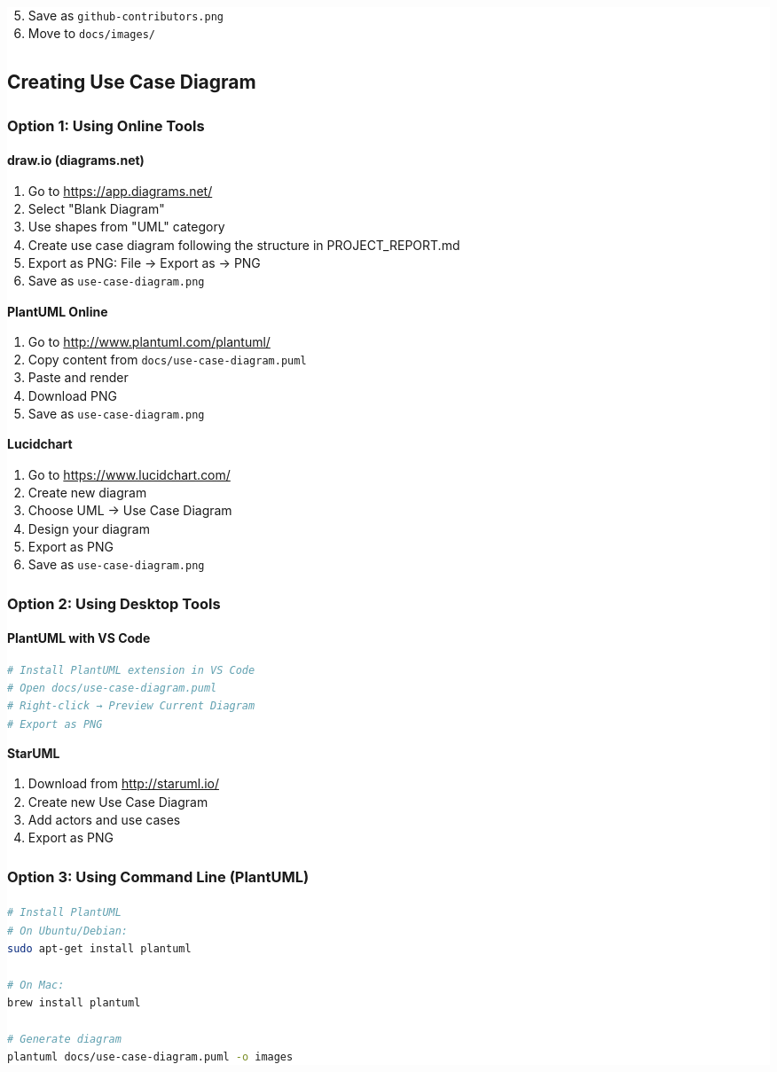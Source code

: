 5. Save as `github-contributors.png`
6. Move to `docs/images/`

## Creating Use Case Diagram

### Option 1: Using Online Tools

**draw.io (diagrams.net)**
1. Go to https://app.diagrams.net/
2. Select "Blank Diagram"
3. Use shapes from "UML" category
4. Create use case diagram following the structure in PROJECT_REPORT.md
5. Export as PNG: File → Export as → PNG
6. Save as `use-case-diagram.png`

**PlantUML Online**
1. Go to http://www.plantuml.com/plantuml/
2. Copy content from `docs/use-case-diagram.puml`
3. Paste and render
4. Download PNG
5. Save as `use-case-diagram.png`

**Lucidchart**
1. Go to https://www.lucidchart.com/
2. Create new diagram
3. Choose UML → Use Case Diagram
4. Design your diagram
5. Export as PNG
6. Save as `use-case-diagram.png`

### Option 2: Using Desktop Tools

**PlantUML with VS Code**
```bash
# Install PlantUML extension in VS Code
# Open docs/use-case-diagram.puml
# Right-click → Preview Current Diagram
# Export as PNG
```

**StarUML**
1. Download from http://staruml.io/
2. Create new Use Case Diagram
3. Add actors and use cases
4. Export as PNG

### Option 3: Using Command Line (PlantUML)

```bash
# Install PlantUML
# On Ubuntu/Debian:
sudo apt-get install plantuml

# On Mac:
brew install plantuml

# Generate diagram
plantuml docs/use-case-diagram.puml -o images
```
